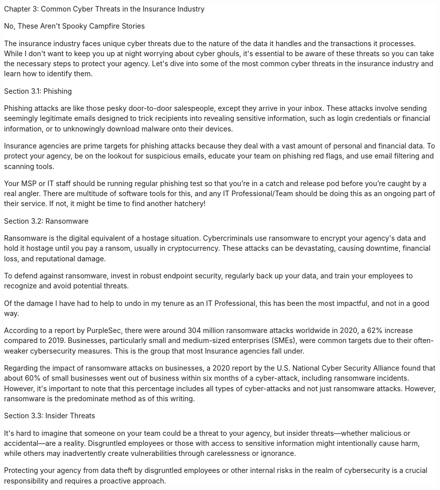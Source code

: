 

Chapter 3: Common Cyber Threats in the Insurance Industry

No, These Aren't Spooky Campfire Stories

The insurance industry faces unique cyber threats due to the nature of the data it handles and the transactions it processes. While I don't want to keep you up at night worrying about cyber ghouls, it's essential to be aware of these threats so you can take the necessary steps to protect your agency. Let's dive into some of the most common cyber threats in the insurance industry and learn how to identify them.

Section 3.1: Phishing

Phishing attacks are like those pesky door-to-door salespeople, except they arrive in your inbox. These attacks involve sending seemingly legitimate emails designed to trick recipients into revealing sensitive information, such as login credentials or financial information, or to unknowingly download malware onto their devices.

Insurance agencies are prime targets for phishing attacks because they deal with a vast amount of personal and financial data. To protect your agency, be on the lookout for suspicious emails, educate your team on phishing red flags, and use email filtering and scanning tools.

Your MSP or IT staff should be running regular phishing test so that you’re in a catch and release pod before you’re caught by a real angler. There are multitude of software tools for this, and any IT Professional/Team should be doing this as an ongoing part of their service.  If not, it might be time to find another hatchery!

Section 3.2: Ransomware

Ransomware is the digital equivalent of a hostage situation. Cybercriminals use ransomware to encrypt your agency's data and hold it hostage until you pay a ransom, usually in cryptocurrency. These attacks can be devastating, causing downtime, financial loss, and reputational damage.

To defend against ransomware, invest in robust endpoint security, regularly back up your data, and train your employees to recognize and avoid potential threats.

Of the damage I have had to help to undo in my tenure as an IT Professional, this has been the most impactful, and not in a good way.  

According to a report by PurpleSec, there were around 304 million ransomware attacks worldwide in 2020, a 62% increase compared to 2019. Businesses, particularly small and medium-sized enterprises (SMEs), were common targets due to their often-weaker cybersecurity measures.  This is the group that most Insurance agencies fall under.

Regarding the impact of ransomware attacks on businesses, a 2020 report by the U.S. National Cyber Security Alliance found that about 60% of small businesses went out of business within six months of a cyber-attack, including ransomware incidents. However, it's important to note that this percentage includes all types of cyber-attacks and not just ransomware attacks.  However, ransomware is the predominate method as of this writing.

Section 3.3: Insider Threats

It's hard to imagine that someone on your team could be a threat to your agency, but insider threats—whether malicious or accidental—are a reality. Disgruntled employees or those with access to sensitive information might intentionally cause harm, while others may inadvertently create vulnerabilities through carelessness or ignorance.

Protecting your agency from data theft by disgruntled employees or other internal risks in the realm of cybersecurity is a crucial responsibility and requires a proactive approach.
